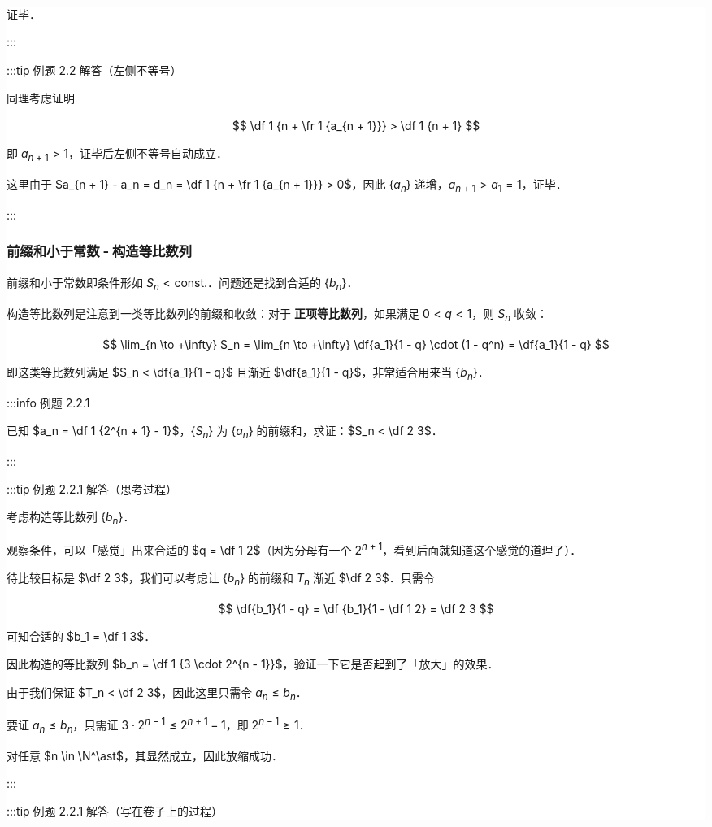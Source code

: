 证毕．

:::

:::tip 例题 2.2 解答（左侧不等号）

同理考虑证明

$$
\df 1 {n + \fr 1 {a_{n + 1}}} > \df 1 {n + 1}
$$

即 $a_{n + 1} > 1$，证毕后左侧不等号自动成立．

这里由于 $a_{n + 1} - a_n = d_n = \df 1 {n + \fr 1 {a_{n + 1}}} > 0$，因此 $\{a_n\}$ 递增，$a_{n + 1} > a_1 = 1$，证毕．

:::

### 前缀和小于常数 - 构造等比数列

前缀和小于常数即条件形如 $S_n < \mathrm{const.}$．问题还是找到合适的 $\{b_n\}$．

构造等比数列是注意到一类等比数列的前缀和收敛：对于 **正项等比数列**，如果满足 $0 < q < 1$，则 $S_n$ 收敛：

$$
\lim_{n \to +\infty} S_n = \lim_{n \to +\infty} \df{a_1}{1 - q} \cdot (1 - q^n) = \df{a_1}{1 - q}
$$

即这类等比数列满足 $S_n < \df{a_1}{1 - q}$ 且渐近 $\df{a_1}{1 - q}$，非常适合用来当 $\{b_n\}$．

:::info 例题 2.2.1

已知 $a_n = \df 1 {2^{n + 1} - 1}$，$\{S_n\}$ 为 $\{a_n\}$ 的前缀和，求证：$S_n < \df 2 3$．

:::

:::tip 例题 2.2.1 解答（思考过程）

考虑构造等比数列 $\{b_n\}$．

观察条件，可以「感觉」出来合适的 $q = \df 1 2$（因为分母有一个 $2^{n + 1}$，看到后面就知道这个感觉的道理了）．

待比较目标是 $\df 2 3$，我们可以考虑让 $\{b_n\}$ 的前缀和 $T_n$ 渐近 $\df 2 3$．只需令

$$
\df{b_1}{1 - q} = \df {b_1}{1 - \df 1 2} = \df 2 3
$$

可知合适的 $b_1 = \df 1 3$．

因此构造的等比数列 $b_n = \df 1 {3 \cdot 2^{n - 1}}$，验证一下它是否起到了「放大」的效果．

由于我们保证 $T_n < \df 2 3$，因此这里只需令 $a_n \le b_n$．

要证 $a_n \le b_n$，只需证 $3 \cdot 2^{n - 1} \le 2^{n + 1} - 1$，即 $2^{n - 1} \ge 1$．

对任意 $n \in \N^\ast$，其显然成立，因此放缩成功．

:::

:::tip 例题 2.2.1 解答（写在卷子上的过程）
